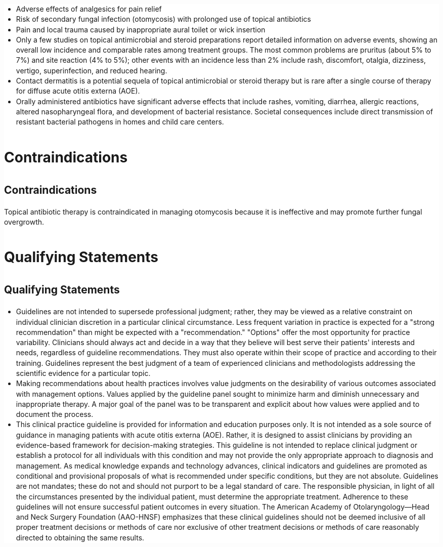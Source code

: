 

  * Adverse effects of analgesics for pain relief 
  * Risk of secondary fungal infection (otomycosis) with prolonged use of topical antibiotics 
  * Pain and local trauma caused by inappropriate aural toilet or wick insertion 
  * Only a few studies on topical antimicrobial and steroid preparations report detailed information on adverse events, showing an overall low incidence and comparable rates among treatment groups. The most common problems are pruritus (about 5% to 7%) and site reaction (4% to 5%); other events with an incidence less than 2% include rash, discomfort, otalgia, dizziness, vertigo, superinfection, and reduced hearing. 
  * Contact dermatitis is a potential sequela of topical antimicrobial or steroid therapy but is rare after a single course of therapy for diffuse acute otitis externa (AOE). 
  * Orally administered antibiotics have significant adverse effects that include rashes, vomiting, diarrhea, allergic reactions, altered nasopharyngeal flora, and development of bacterial resistance. Societal consequences include direct transmission of resistant bacterial pathogens in homes and child care centers. 



# Contraindications

## Contraindications



Topical antibiotic therapy is contraindicated in managing otomycosis because it is ineffective and may promote further fungal overgrowth.

# Qualifying Statements

## Qualifying Statements



  * Guidelines are not intended to supersede professional judgment; rather, they may be viewed as a relative constraint on individual clinician discretion in a particular clinical circumstance. Less frequent variation in practice is expected for a "strong recommendation" than might be expected with a "recommendation." "Options" offer the most opportunity for practice variability. Clinicians should always act and decide in a way that they believe will best serve their patients' interests and needs, regardless of guideline recommendations. They must also operate within their scope of practice and according to their training. Guidelines represent the best judgment of a team of experienced clinicians and methodologists addressing the scientific evidence for a particular topic. 
  * Making recommendations about health practices involves value judgments on the desirability of various outcomes associated with management options. Values applied by the guideline panel sought to minimize harm and diminish unnecessary and inappropriate therapy. A major goal of the panel was to be transparent and explicit about how values were applied and to document the process. 
  * This clinical practice guideline is provided for information and education purposes only. It is not intended as a sole source of guidance in managing patients with acute otitis externa (AOE). Rather, it is designed to assist clinicians by providing an evidence-based framework for decision-making strategies. This guideline is not intended to replace clinical judgment or establish a protocol for all individuals with this condition and may not provide the only appropriate approach to diagnosis and management. As medical knowledge expands and technology advances, clinical indicators and guidelines are promoted as conditional and provisional proposals of what is recommended under specific conditions, but they are not absolute. Guidelines are not mandates; these do not and should not purport to be a legal standard of care. The responsible physician, in light of all the circumstances presented by the individual patient, must determine the appropriate treatment. Adherence to these guidelines will not ensure successful patient outcomes in every situation. The American Academy of Otolaryngology—Head and Neck Surgery Foundation (AAO-HNSF) emphasizes that these clinical guidelines should not be deemed inclusive of all proper treatment decisions or methods of care nor exclusive of other treatment decisions or methods of care reasonably directed to obtaining the same results. 
